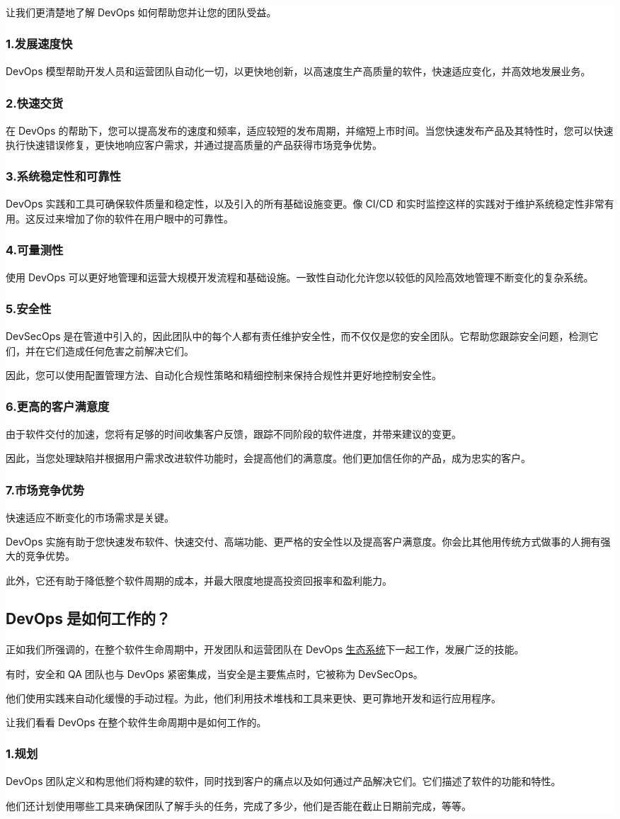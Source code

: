 让我们更清楚地了解 DevOps 如何帮助您并让您的团队受益。

### 1.发展速度快

DevOps 模型帮助开发人员和运营团队自动化一切，以更快地创新，以高速度生产高质量的软件，快速适应变化，并高效地发展业务。

### 2.快速交货

在 DevOps 的帮助下，您可以提高发布的速度和频率，适应较短的发布周期，并缩短上市时间。当您快速发布产品及其特性时，您可以快速执行快速错误修复，更快地响应客户需求，并通过提高质量的产品获得市场竞争优势。

### 3.系统稳定性和可靠性

DevOps 实践和工具可确保软件质量和稳定性，以及引入的所有基础设施变更。像 CI/CD 和实时监控这样的实践对于维护系统稳定性非常有用。这反过来增加了你的软件在用户眼中的可靠性。

### 4.可量测性

使用 DevOps 可以更好地管理和运营大规模开发流程和基础设施。一致性自动化允许您以较低的风险高效地管理不断变化的复杂系统。

### 5.安全性

DevSecOps 是在管道中引入的，因此团队中的每个人都有责任维护安全性，而不仅仅是您的安全团队。它帮助您跟踪安全问题，检测它们，并在它们造成任何危害之前解决它们。

因此，您可以使用配置管理方法、自动化合规性策略和精细控制来保持合规性并更好地控制安全性。

### 6.更高的客户满意度

由于软件交付的加速，您将有足够的时间收集客户反馈，跟踪不同阶段的软件进度，并带来建议的变更。

因此，当您处理缺陷并根据用户需求改进软件功能时，会提高他们的满意度。他们更加信任你的产品，成为忠实的客户。


### 7.市场竞争优势

快速适应不断变化的市场需求是关键。

DevOps 实施有助于您快速发布软件、快速交付、高端功能、更严格的安全性以及提高客户满意度。你会比其他用传统方式做事的人拥有强大的竞争优势。

此外，它还有助于降低整个软件周期的成本，并最大限度地提高投资回报率和盈利能力。

## DevOps 是如何工作的？

正如我们所强调的，在整个软件生命周期中，开发团队和运营团队在 DevOps [生态系统](https://kinsta.com/blog/cloud-market-share/)下一起工作，发展广泛的技能。

有时，安全和 QA 团队也与 DevOps 紧密集成，当安全是主要焦点时，它被称为 DevSecOps。

他们使用实践来自动化缓慢的手动过程。为此，他们利用技术堆栈和工具来更快、更可靠地开发和运行应用程序。

让我们看看 DevOps 在整个软件生命周期中是如何工作的。

### 1.规划

DevOps 团队定义和构思他们将构建的软件，同时找到客户的痛点以及如何通过产品解决它们。它们描述了软件的功能和特性。

他们还计划使用哪些工具来确保团队了解手头的任务，完成了多少，他们是否能在截止日期前完成，等等。
